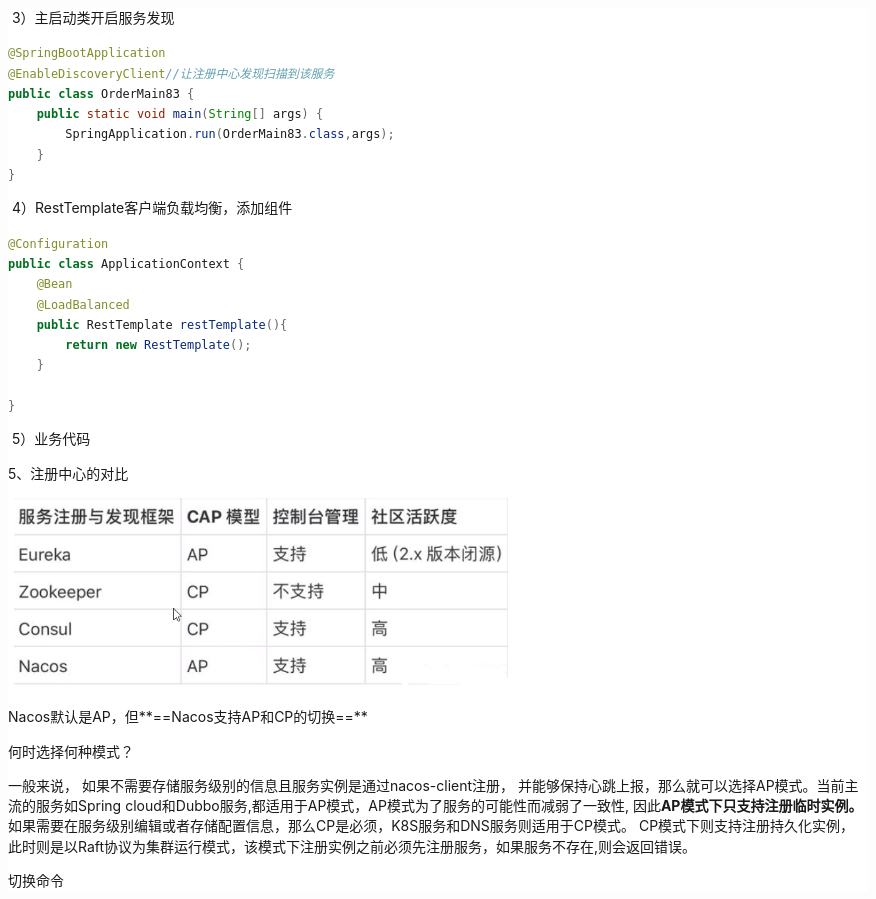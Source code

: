 ```yml
```

​	3）主启动类开启服务发现

```java
@SpringBootApplication
@EnableDiscoveryClient//让注册中心发现扫描到该服务
public class OrderMain83 {
    public static void main(String[] args) {
        SpringApplication.run(OrderMain83.class,args);
    }
}
```

​	4）RestTemplate客户端负载均衡，添加组件

```java
@Configuration
public class ApplicationContext {
    @Bean
    @LoadBalanced
    public RestTemplate restTemplate(){
        return new RestTemplate();
    }

}
```

​	5）业务代码

5、注册中心的对比

![](images/QQ截图20200728200537.png)

Nacos默认是AP，但**==Nacos支持AP和CP的切换==**

何时选择何种模式？

一般来说，
	如果不需要存储服务级别的信息且服务实例是通过nacos-client注册， 并能够保持心跳上报，那么就可以选择AP模式。当前主流的服务如Spring cloud和Dubbo服务,都适用于AP模式，AP模式为了服务的可能性而减弱了一致性, 因此**AP模式下只支持注册临时实例。**
	如果需要在服务级别编辑或者存储配置信息，那么CP是必须，K8S服务和DNS服务则适用于CP模式。
CP模式下则支持注册持久化实例，此时则是以Raft协议为集群运行模式，该模式下注册实例之前必须先注册服务，如果服务不存在,则会返回错误。

切换命令
